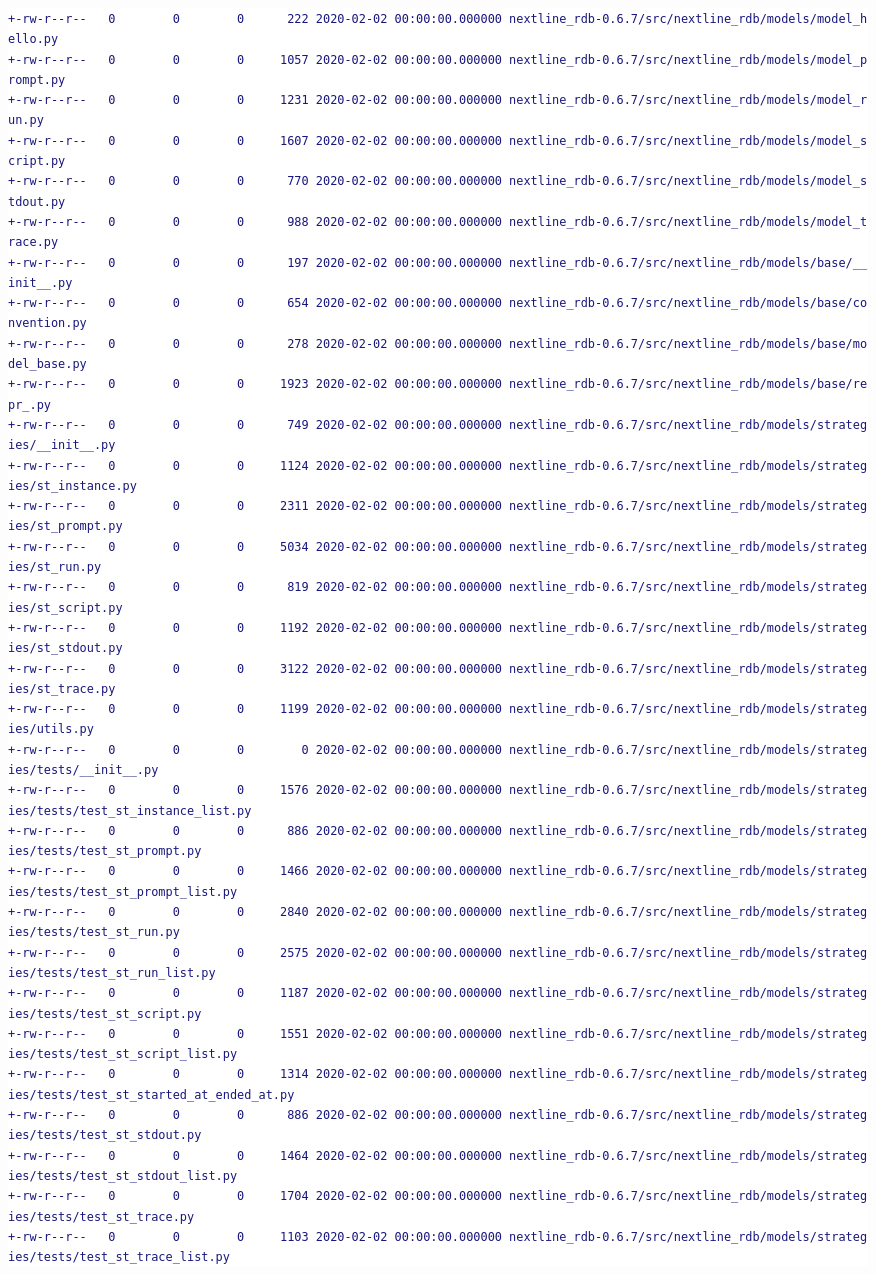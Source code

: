 ```diff
+-rw-r--r--   0        0        0      222 2020-02-02 00:00:00.000000 nextline_rdb-0.6.7/src/nextline_rdb/models/model_hello.py
+-rw-r--r--   0        0        0     1057 2020-02-02 00:00:00.000000 nextline_rdb-0.6.7/src/nextline_rdb/models/model_prompt.py
+-rw-r--r--   0        0        0     1231 2020-02-02 00:00:00.000000 nextline_rdb-0.6.7/src/nextline_rdb/models/model_run.py
+-rw-r--r--   0        0        0     1607 2020-02-02 00:00:00.000000 nextline_rdb-0.6.7/src/nextline_rdb/models/model_script.py
+-rw-r--r--   0        0        0      770 2020-02-02 00:00:00.000000 nextline_rdb-0.6.7/src/nextline_rdb/models/model_stdout.py
+-rw-r--r--   0        0        0      988 2020-02-02 00:00:00.000000 nextline_rdb-0.6.7/src/nextline_rdb/models/model_trace.py
+-rw-r--r--   0        0        0      197 2020-02-02 00:00:00.000000 nextline_rdb-0.6.7/src/nextline_rdb/models/base/__init__.py
+-rw-r--r--   0        0        0      654 2020-02-02 00:00:00.000000 nextline_rdb-0.6.7/src/nextline_rdb/models/base/convention.py
+-rw-r--r--   0        0        0      278 2020-02-02 00:00:00.000000 nextline_rdb-0.6.7/src/nextline_rdb/models/base/model_base.py
+-rw-r--r--   0        0        0     1923 2020-02-02 00:00:00.000000 nextline_rdb-0.6.7/src/nextline_rdb/models/base/repr_.py
+-rw-r--r--   0        0        0      749 2020-02-02 00:00:00.000000 nextline_rdb-0.6.7/src/nextline_rdb/models/strategies/__init__.py
+-rw-r--r--   0        0        0     1124 2020-02-02 00:00:00.000000 nextline_rdb-0.6.7/src/nextline_rdb/models/strategies/st_instance.py
+-rw-r--r--   0        0        0     2311 2020-02-02 00:00:00.000000 nextline_rdb-0.6.7/src/nextline_rdb/models/strategies/st_prompt.py
+-rw-r--r--   0        0        0     5034 2020-02-02 00:00:00.000000 nextline_rdb-0.6.7/src/nextline_rdb/models/strategies/st_run.py
+-rw-r--r--   0        0        0      819 2020-02-02 00:00:00.000000 nextline_rdb-0.6.7/src/nextline_rdb/models/strategies/st_script.py
+-rw-r--r--   0        0        0     1192 2020-02-02 00:00:00.000000 nextline_rdb-0.6.7/src/nextline_rdb/models/strategies/st_stdout.py
+-rw-r--r--   0        0        0     3122 2020-02-02 00:00:00.000000 nextline_rdb-0.6.7/src/nextline_rdb/models/strategies/st_trace.py
+-rw-r--r--   0        0        0     1199 2020-02-02 00:00:00.000000 nextline_rdb-0.6.7/src/nextline_rdb/models/strategies/utils.py
+-rw-r--r--   0        0        0        0 2020-02-02 00:00:00.000000 nextline_rdb-0.6.7/src/nextline_rdb/models/strategies/tests/__init__.py
+-rw-r--r--   0        0        0     1576 2020-02-02 00:00:00.000000 nextline_rdb-0.6.7/src/nextline_rdb/models/strategies/tests/test_st_instance_list.py
+-rw-r--r--   0        0        0      886 2020-02-02 00:00:00.000000 nextline_rdb-0.6.7/src/nextline_rdb/models/strategies/tests/test_st_prompt.py
+-rw-r--r--   0        0        0     1466 2020-02-02 00:00:00.000000 nextline_rdb-0.6.7/src/nextline_rdb/models/strategies/tests/test_st_prompt_list.py
+-rw-r--r--   0        0        0     2840 2020-02-02 00:00:00.000000 nextline_rdb-0.6.7/src/nextline_rdb/models/strategies/tests/test_st_run.py
+-rw-r--r--   0        0        0     2575 2020-02-02 00:00:00.000000 nextline_rdb-0.6.7/src/nextline_rdb/models/strategies/tests/test_st_run_list.py
+-rw-r--r--   0        0        0     1187 2020-02-02 00:00:00.000000 nextline_rdb-0.6.7/src/nextline_rdb/models/strategies/tests/test_st_script.py
+-rw-r--r--   0        0        0     1551 2020-02-02 00:00:00.000000 nextline_rdb-0.6.7/src/nextline_rdb/models/strategies/tests/test_st_script_list.py
+-rw-r--r--   0        0        0     1314 2020-02-02 00:00:00.000000 nextline_rdb-0.6.7/src/nextline_rdb/models/strategies/tests/test_st_started_at_ended_at.py
+-rw-r--r--   0        0        0      886 2020-02-02 00:00:00.000000 nextline_rdb-0.6.7/src/nextline_rdb/models/strategies/tests/test_st_stdout.py
+-rw-r--r--   0        0        0     1464 2020-02-02 00:00:00.000000 nextline_rdb-0.6.7/src/nextline_rdb/models/strategies/tests/test_st_stdout_list.py
+-rw-r--r--   0        0        0     1704 2020-02-02 00:00:00.000000 nextline_rdb-0.6.7/src/nextline_rdb/models/strategies/tests/test_st_trace.py
+-rw-r--r--   0        0        0     1103 2020-02-02 00:00:00.000000 nextline_rdb-0.6.7/src/nextline_rdb/models/strategies/tests/test_st_trace_list.py
```